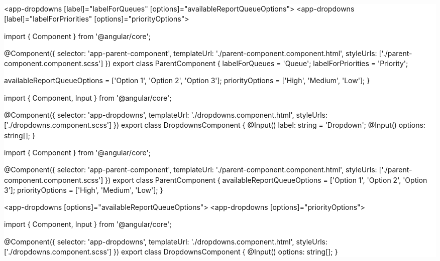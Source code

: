 

<app-dropdowns [label]="labelForQueues" [options]="availableReportQueueOptions"></app-dropdowns>
<app-dropdowns [label]="labelForPriorities" [options]="priorityOptions"></app-dropdowns>

import { Component } from '@angular/core';

@Component({
  selector: 'app-parent-component',
  templateUrl: './parent-component.component.html',
  styleUrls: ['./parent-component.component.scss']
})
export class ParentComponent {
  labelForQueues = 'Queue';
  labelForPriorities = 'Priority';

  availableReportQueueOptions = ['Option 1', 'Option 2', 'Option 3'];
  priorityOptions = ['High', 'Medium', 'Low'];
}

import { Component, Input } from '@angular/core';

@Component({
  selector: 'app-dropdowns',
  templateUrl: './dropdowns.component.html',
  styleUrls: ['./dropdowns.component.scss']
})
export class DropdownsComponent {
  @Input() label: string = 'Dropdown';
  @Input() options: string[];
}



import { Component } from '@angular/core';

@Component({
  selector: 'app-parent-component',
  templateUrl: './parent-component.component.html',
  styleUrls: ['./parent-component.component.scss']
})
export class ParentComponent {
  availableReportQueueOptions = ['Option 1', 'Option 2', 'Option 3'];
  priorityOptions = ['High', 'Medium', 'Low'];
}

<app-dropdowns [options]="availableReportQueueOptions"></app-dropdowns>
<app-dropdowns [options]="priorityOptions"></app-dropdowns>

import { Component, Input } from '@angular/core';

@Component({
  selector: 'app-dropdowns',
  templateUrl: './dropdowns.component.html',
  styleUrls: ['./dropdowns.component.scss']
})
export class DropdownsComponent {
  @Input() options: string[];
}

